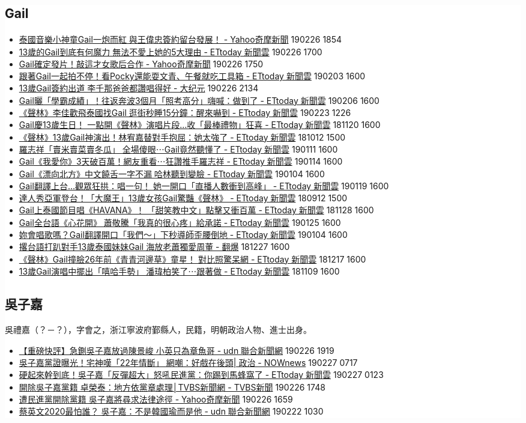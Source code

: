 ## Gail


- [泰國音樂小神童Gail一炮而紅 與王偉忠簽約留台發展！ - Yahoo奇摩新聞](https://tw.news.yahoo.com/%E6%B3%B0%E5%9C%8B%E9%9F%B3%E6%A8%82%E5%B0%8F%E7%A5%9E%E7%AB%A5gail-%E7%82%AE%E8%80%8C%E7%B4%85-%E8%88%87%E7%8E%8B%E5%81%89%E5%BF%A0%E7%B0%BD%E7%B4%84%E7%95%99%E5%8F%B0%E7%99%BC%E5%B1%95-105400156.html "泰國音樂小神童Gail一炮而紅 與王偉忠簽約留台發展！ - Yahoo奇摩新聞") 190226 1854
- [13歲的Gail到底有何魔力 無法不愛上她的5大理由 - ETtoday 新聞雲](https://star.ettoday.net/news/1387308 "13歲的Gail到底有何魔力 無法不愛上她的5大理由 - ETtoday 新聞雲") 190226 1700
- [Gail確定發片！敲這才女歌后合作 - Yahoo奇摩新聞](https://tw.news.yahoo.com/gail%E7%A2%BA%E5%AE%9A%E7%99%BC%E7%89%87-%E6%95%B2%E9%80%99%E6%89%8D%E5%A5%B3%E6%AD%8C%E5%90%8E%E5%90%88%E4%BD%9C-095009545.html "Gail確定發片！敲這才女歌后合作 - Yahoo奇摩新聞") 190226 1750
- [跟著Gail一起拍不停！看Pocky還能耍文青、午餐就吃工具箱 - ETtoday 新聞雲](https://travel.ettoday.net/article/1372218.htm "跟著Gail一起拍不停！看Pocky還能耍文青、午餐就吃工具箱 - ETtoday 新聞雲") 190203 1600
- [13歲Gail簽約出道 李千那爸爸都讚唱得好 - 大纪元](http://www.epochtimes.com/gb/19/2/26/n11072525.htm "13歲Gail簽約出道 李千那爸爸都讚唱得好 - 大纪元") 190226 2134
- [Gail曬「學霸成績」！往返奔波3個月「照考高分」嗨喊：做到了 - ETtoday 新聞雲](https://star.ettoday.net/news/1373656 "Gail曬「學霸成績」！往返奔波3個月「照考高分」嗨喊：做到了 - ETtoday 新聞雲") 190206 1600
- [《聲林》李佳歡飛泰國找Gail 逛街秒睡15分鐘：醒來嚇到 - ETtoday 新聞雲](https://star.ettoday.net/news/1384892 "《聲林》李佳歡飛泰國找Gail 逛街秒睡15分鐘：醒來嚇到 - ETtoday 新聞雲") 190223 1226
- [Gail慶13歲生日！ 一點開《聲林》演唱片段…收「最棒禮物」狂喜 - ETtoday 新聞雲](https://star.ettoday.net/news/1310594 "Gail慶13歲生日！ 一點開《聲林》演唱片段…收「最棒禮物」狂喜 - ETtoday 新聞雲") 181120 1600
- [《聲林》13歲Gail神演出！林宥嘉替對手抱屈：她太強了 - ETtoday 新聞雲](https://www.ettoday.net/news/20181012/1280211.htm "《聲林》13歲Gail神演出！林宥嘉替對手抱屈：她太強了 - ETtoday 新聞雲") 181012 1500
- [羅志祥「賣米賣菜賣冬瓜」 全場傻眼⋯Gail竟然聽懂了 - ETtoday 新聞雲](https://star.ettoday.net/news/1354388 "羅志祥「賣米賣菜賣冬瓜」 全場傻眼⋯Gail竟然聽懂了 - ETtoday 新聞雲") 190111 1600
- [Gail《我愛你》3天破百萬！網友重看⋯狂讚推手羅志祥 - ETtoday 新聞雲](https://star.ettoday.net/news/1355749 "Gail《我愛你》3天破百萬！網友重看⋯狂讚推手羅志祥 - ETtoday 新聞雲") 190114 1600
- [Gail《漂向北方》中文饒舌一字不漏 哈林聽到變臉 - ETtoday 新聞雲](https://star.ettoday.net/news/1348507 "Gail《漂向北方》中文饒舌一字不漏 哈林聽到變臉 - ETtoday 新聞雲") 190104 1600
- [Gail翻譯上台…觀眾狂拱：唱一句！ 她一開口「直播人數衝到高峰」 - ETtoday 新聞雲](https://www.ettoday.net/news/20190119/1360878.htm "Gail翻譯上台…觀眾狂拱：唱一句！ 她一開口「直播人數衝到高峰」 - ETtoday 新聞雲") 190119 1600
- [達人秀亞軍登台！「大魔王」13歲女孩Gail驚豔《聲林》 - ETtoday 新聞雲](https://star.ettoday.net/news/1256905 "達人秀亞軍登台！「大魔王」13歲女孩Gail驚豔《聲林》 - ETtoday 新聞雲") 180912 1500
- [Gail上泰國節目唱《HAVANA》！ 「甜笑教中文」點擊又衝百萬 - ETtoday 新聞雲](https://star.ettoday.net/news/1318126 "Gail上泰國節目唱《HAVANA》！ 「甜笑教中文」點擊又衝百萬 - ETtoday 新聞雲") 181128 1600
- [Gail全台語《心花開》 蕭敬騰「我真的很心疼」給承諾 - ETtoday 新聞雲](https://star.ettoday.net/news/1365617 "Gail全台語《心花開》 蕭敬騰「我真的很心疼」給承諾 - ETtoday 新聞雲") 190125 1600
- [妳會唱歌嗎？Gail翻譯開口「我們～」下秒導師歪腰倒地 - ETtoday 新聞雲](https://star.ettoday.net/news/1348488 "妳會唱歌嗎？Gail翻譯開口「我們～」下秒導師歪腰倒地 - ETtoday 新聞雲") 190104 1600
- [撂台語打趴對手13歲泰國妹妹Gail 海放老蕭獨愛周董 - 翻爆](https://turnnewsapp.com/ctw/72195.html "撂台語打趴對手13歲泰國妹妹Gail 海放老蕭獨愛周董 - 翻爆") 181227 1600
- [《聲林》Gail撞臉26年前《青青河邊草》童星！ 對比照驚呆網 - ETtoday 新聞雲](https://star.ettoday.net/news/1332583 "《聲林》Gail撞臉26年前《青青河邊草》童星！ 對比照驚呆網 - ETtoday 新聞雲") 181217 1600
- [13歲Gail演唱中擺出「嘻哈手勢」 潘瑋柏笑了⋯跟著做 - ETtoday 新聞雲](https://star.ettoday.net/news/1302386 "13歲Gail演唱中擺出「嘻哈手勢」 潘瑋柏笑了⋯跟著做 - ETtoday 新聞雲") 181109 1600

## 吳子嘉

吳禮嘉（？－？），字會之，浙江寧波府鄞縣人，民籍，明朝政治人物、進士出身。
- [【重磅快評】急鍘吳子嘉放過陳景峻 小英只為章魚哥 - udn 聯合新聞網](https://udn.com/news/story/6656/3666653 "【重磅快評】急鍘吳子嘉放過陳景峻 小英只為章魚哥 - udn 聯合新聞網") 190226 1919
- [吳子嘉黨證曝光！宅神嘆「22年情斷」 網嘲：好戲在後頭| 政治 - NOWnews](https://www.nownews.com/news/20190227/3246168/ "吳子嘉黨證曝光！宅神嘆「22年情斷」 網嘲：好戲在後頭| 政治 - NOWnews") 190227 0717
- [硬起來幹到底！吳子嘉「反彈超大」怒吼民進黨：你踢到馬蜂窩了 - ETtoday 新聞雲](https://www.ettoday.net/news/20190227/1387568.htm "硬起來幹到底！吳子嘉「反彈超大」怒吼民進黨：你踢到馬蜂窩了 - ETtoday 新聞雲") 190227 0123
- [開除吳子嘉黨籍 卓榮泰：地方依黨章處理│TVBS新聞網 - TVBS新聞](https://news.tvbs.com.tw/politics/1089632 "開除吳子嘉黨籍 卓榮泰：地方依黨章處理│TVBS新聞網 - TVBS新聞") 190226 1748
- [遭民進黨開除黨籍 吳子嘉將尋求法律途徑 - Yahoo奇摩新聞](https://tw.news.yahoo.com/%E9%81%AD%E6%B0%91%E9%80%B2%E9%BB%A8%E9%96%8B%E9%99%A4%E9%BB%A8%E7%B1%8D-%E5%90%B3%E5%AD%90%E5%98%89%E5%B0%87%E5%B0%8B%E6%B1%82%E6%B3%95%E5%BE%8B%E9%80%94%E5%BE%91-085917702.html "遭民進黨開除黨籍 吳子嘉將尋求法律途徑 - Yahoo奇摩新聞") 190226 1659
- [蔡英文2020最怕誰？ 吳子嘉：不是韓國瑜而是他 - udn 聯合新聞網](https://udn.com/news/story/12653/3658254 "蔡英文2020最怕誰？ 吳子嘉：不是韓國瑜而是他 - udn 聯合新聞網") 190222 1030